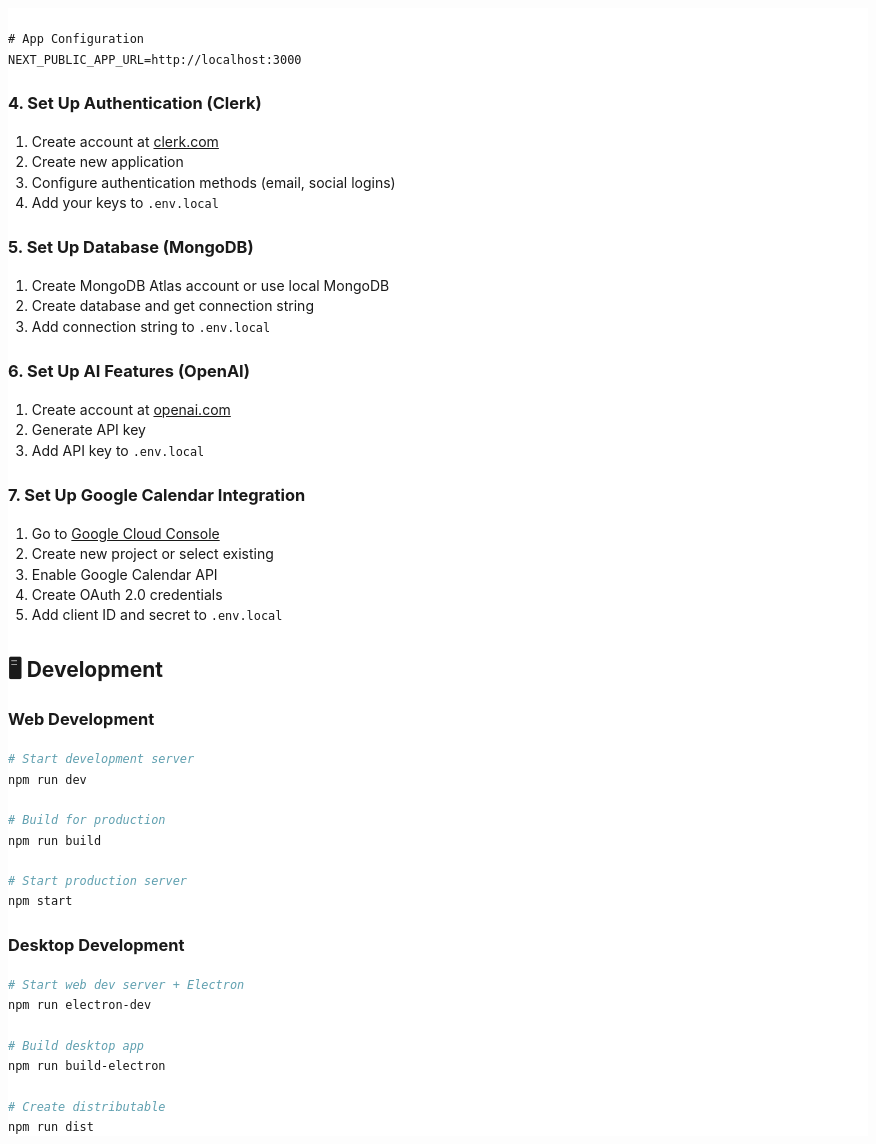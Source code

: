 ```env

# App Configuration
NEXT_PUBLIC_APP_URL=http://localhost:3000
```

### 4. Set Up Authentication (Clerk)
1. Create account at [clerk.com](https://clerk.com)
2. Create new application
3. Configure authentication methods (email, social logins)
4. Add your keys to `.env.local`

### 5. Set Up Database (MongoDB)
1. Create MongoDB Atlas account or use local MongoDB
2. Create database and get connection string
3. Add connection string to `.env.local`

### 6. Set Up AI Features (OpenAI)
1. Create account at [openai.com](https://openai.com)
2. Generate API key
3. Add API key to `.env.local`

### 7. Set Up Google Calendar Integration
1. Go to [Google Cloud Console](https://console.cloud.google.com)
2. Create new project or select existing
3. Enable Google Calendar API
4. Create OAuth 2.0 credentials
5. Add client ID and secret to `.env.local`

## 🖥️ Development

### Web Development
```bash
# Start development server
npm run dev

# Build for production
npm run build

# Start production server
npm start
```

### Desktop Development
```bash
# Start web dev server + Electron
npm run electron-dev

# Build desktop app
npm run build-electron

# Create distributable
npm run dist
```
